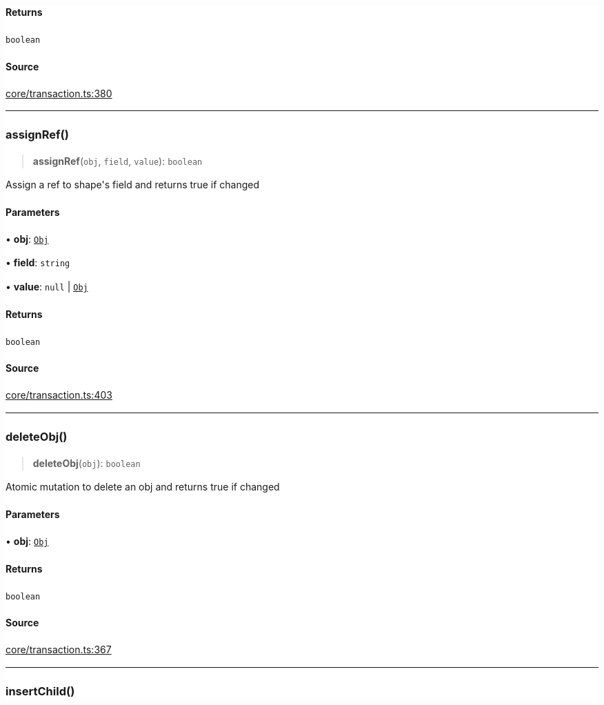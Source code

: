 #### Returns

`boolean`

#### Source

[core/transaction.ts:380](https://github.com/dakhetov/dgmjs/blob/main/packages/core/src/core/transaction.ts#L380)

***

### assignRef()

> **assignRef**(`obj`, `field`, `value`): `boolean`

Assign a ref to shape's field and returns true if changed

#### Parameters

• **obj**: [`Obj`](/api-core/classes/obj/)

• **field**: `string`

• **value**: `null` \| [`Obj`](/api-core/classes/obj/)

#### Returns

`boolean`

#### Source

[core/transaction.ts:403](https://github.com/dakhetov/dgmjs/blob/main/packages/core/src/core/transaction.ts#L403)

***

### deleteObj()

> **deleteObj**(`obj`): `boolean`

Atomic mutation to delete an obj and returns true if changed

#### Parameters

• **obj**: [`Obj`](/api-core/classes/obj/)

#### Returns

`boolean`

#### Source

[core/transaction.ts:367](https://github.com/dakhetov/dgmjs/blob/main/packages/core/src/core/transaction.ts#L367)

***

### insertChild()

